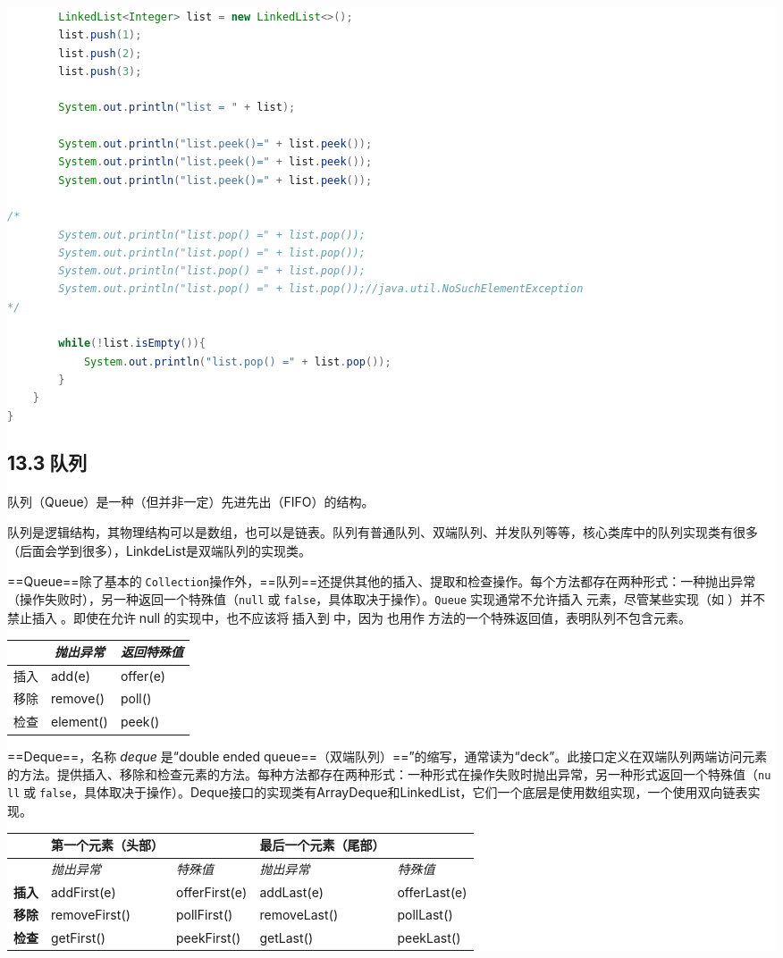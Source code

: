 ```java
        LinkedList<Integer> list = new LinkedList<>();
        list.push(1);
        list.push(2);
        list.push(3);

        System.out.println("list = " + list);

        System.out.println("list.peek()=" + list.peek());
        System.out.println("list.peek()=" + list.peek());
        System.out.println("list.peek()=" + list.peek());

/*
		System.out.println("list.pop() =" + list.pop());
		System.out.println("list.pop() =" + list.pop());
		System.out.println("list.pop() =" + list.pop());
		System.out.println("list.pop() =" + list.pop());//java.util.NoSuchElementException
*/

        while(!list.isEmpty()){
            System.out.println("list.pop() =" + list.pop());
        }
    }
}
```

## 13.3 队列

队列（Queue）是一种（但并非一定）先进先出（FIFO）的结构。

队列是逻辑结构，其物理结构可以是数组，也可以是链表。队列有普通队列、双端队列、并发队列等等，核心类库中的队列实现类有很多（后面会学到很多），LinkdeList是双端队列的实现类。

==Queue==除了基本的 `Collection`操作外，==队列==还提供其他的插入、提取和检查操作。每个方法都存在两种形式：一种抛出异常（操作失败时），另一种返回一个特殊值（`null` 或  `false`，具体取决于操作）。`Queue` 实现通常不允许插入  元素，尽管某些实现（如 ）并不禁止插入  。即使在允许 null 的实现中，也不应该将  插入到  中，因为  也用作  方法的一个特殊返回值，表明队列不包含元素。 

|      | *抛出异常* | *返回特殊值* |
| ---- | ---------- | ------------ |
| 插入 | add(e)     | offer(e)     |
| 移除 | remove()   | poll()       |
| 检查 | element()  | peek()       |

==Deque==，名称 *deque* 是“double ended queue==（双端队列）==”的缩写，通常读为“deck”。此接口定义在双端队列两端访问元素的方法。提供插入、移除和检查元素的方法。每种方法都存在两种形式：一种形式在操作失败时抛出异常，另一种形式返回一个特殊值（`null`  或 `false`，具体取决于操作）。Deque接口的实现类有ArrayDeque和LinkedList，它们一个底层是使用数组实现，一个使用双向链表实现。

|          | **第一个元素（头部）** |               | **最后一个元素（尾部）** |              |
| -------- | ---------------------- | ------------- | ------------------------ | ------------ |
|          | *抛出异常*             | *特殊值*      | *抛出异常*               | *特殊值*     |
| **插入** | addFirst(e)            | offerFirst(e) | addLast(e)               | offerLast(e) |
| **移除** | removeFirst()          | pollFirst()   | removeLast()             | pollLast()   |
| **检查** | getFirst()             | peekFirst()   | getLast()                | peekLast()   |

